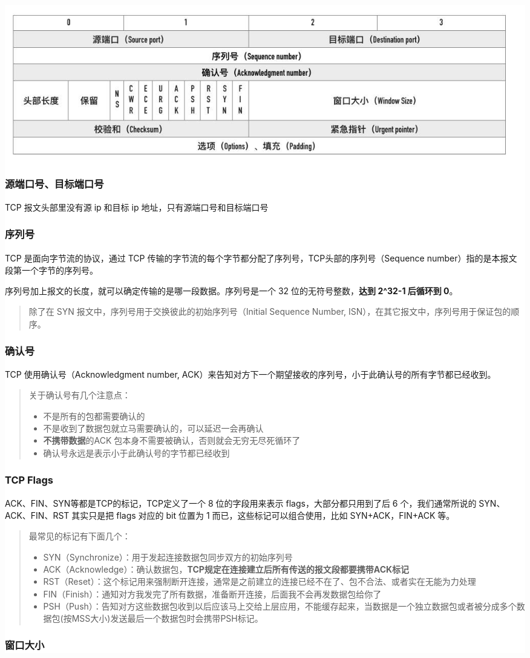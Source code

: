 ![img](深入理解TCP协议/16d702629b61cbcc.jpeg)

### 源端口号、目标端口号

TCP 报文头部里没有源 ip 和目标 ip 地址，只有源端口号和目标端口号

### 序列号

TCP 是面向字节流的协议，通过 TCP 传输的字节流的每个字节都分配了序列号，TCP头部的序列号（Sequence number）指的是本报文段第一个字节的序列号。

序列号加上报文的长度，就可以确定传输的是哪一段数据。序列号是一个 32 位的无符号整数，**达到 2^32-1 后循环到 0**。

> 除了在 SYN 报文中，序列号用于交换彼此的初始序列号（Initial Sequence Number, ISN），在其它报文中，序列号用于保证包的顺序。

### 确认号

TCP 使用确认号（Acknowledgment number, ACK）来告知对方下一个期望接收的序列号，小于此确认号的所有字节都已经收到。

> 关于确认号有几个注意点：
>
> - 不是所有的包都需要确认的
> - 不是收到了数据包就立马需要确认的，可以延迟一会再确认
> - **不携带数据**的ACK 包本身不需要被确认，否则就会无穷无尽死循环了
> - 确认号永远是表示小于此确认号的字节都已经收到

### TCP Flags

ACK、FIN、SYN等都是TCP的标记，TCP定义了一个 8 位的字段用来表示 flags，大部分都只用到了后 6 个，我们通常所说的 SYN、ACK、FIN、RST 其实只是把 flags 对应的 bit 位置为 1 而已，这些标记可以组合使用，比如 SYN+ACK，FIN+ACK 等。

> 最常见的标记有下面几个：
>
> - SYN（Synchronize）：用于发起连接数据包同步双方的初始序列号
> - ACK（Acknowledge）：确认数据包，**TCP规定在连接建立后所有传送的报文段都要携带ACK标记**
> - RST（Reset）：这个标记用来强制断开连接，通常是之前建立的连接已经不在了、包不合法、或者实在无能为力处理
> - FIN（Finish）：通知对方我发完了所有数据，准备断开连接，后面我不会再发数据包给你了
> - PSH（Push）：告知对方这些数据包收到以后应该马上交给上层应用，不能缓存起来，当数据是一个独立数据包或者被分成多个数据包(按MSS大小)发送最后一个数据包时会携带PSH标记。

### 窗口大小

